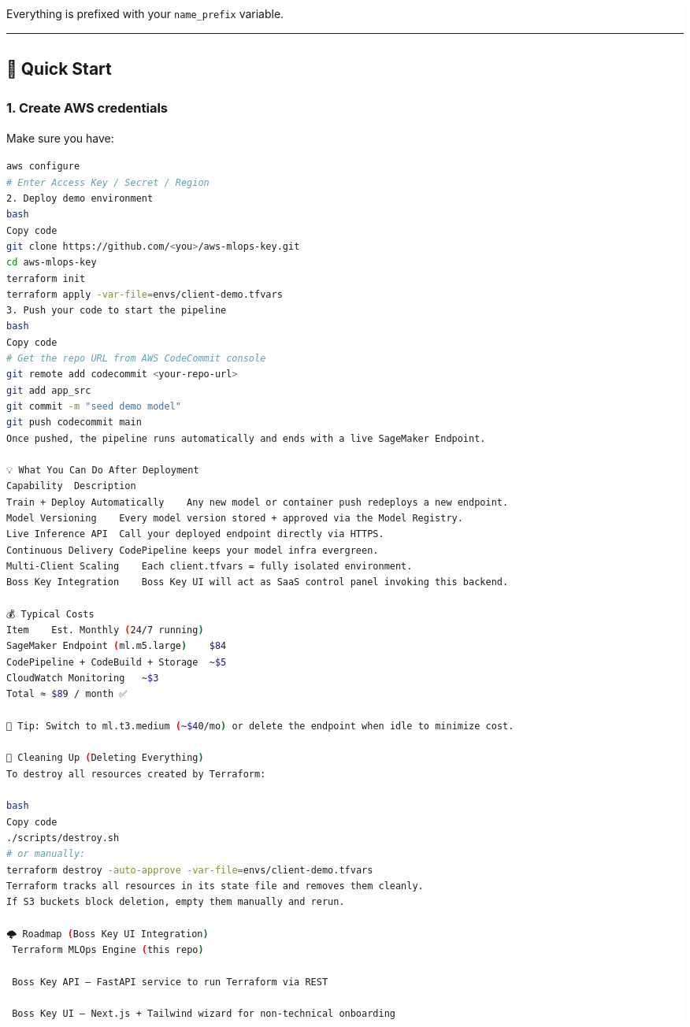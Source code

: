 Everything is prefixed with your `name_prefix` variable.

---

## 🚀 Quick Start

### 1. Create AWS credentials
Make sure you have:
```bash
aws configure
# Enter Access Key / Secret / Region
2. Deploy demo environment
bash
Copy code
git clone https://github.com/<you>/aws-mlops-key.git
cd aws-mlops-key
terraform init
terraform apply -var-file=envs/client-demo.tfvars
3. Push your code to start the pipeline
bash
Copy code
# Get the repo URL from AWS CodeCommit console
git remote add codecommit <your-repo-url>
git add app_src
git commit -m "seed demo model"
git push codecommit main
Once pushed, the pipeline runs automatically and ends with a live SageMaker Endpoint.

💡 What You Can Do After Deployment
Capability	Description
Train + Deploy Automatically	Any new model or container push redeploys a new endpoint.
Model Versioning	Every model version stored + approved via the Model Registry.
Live Inference API	Call your deployed endpoint directly via HTTPS.
Continuous Delivery	CodePipeline keeps your model infra evergreen.
Multi-Client Scaling	Each client.tfvars = fully isolated environment.
Boss Key Integration	Boss Key UI will act as SaaS control panel invoking this backend.

💰 Typical Costs
Item	Est. Monthly (24/7 running)
SageMaker Endpoint (ml.m5.large)	$84
CodePipeline + CodeBuild + Storage	~$5
CloudWatch Monitoring	~$3
Total ≈ $89 / month	✅

🧠 Tip: Switch to ml.t3.medium (~$40/mo) or delete the endpoint when idle to minimize cost.

🧹 Cleaning Up (Deleting Everything)
To destroy all resources created by Terraform:

bash
Copy code
./scripts/destroy.sh
# or manually:
terraform destroy -auto-approve -var-file=envs/client-demo.tfvars
Terraform tracks all resources in its state file and removes them cleanly.
If S3 buckets block deletion, empty them manually and rerun.

🌩️ Roadmap (Boss Key UI Integration)
 Terraform MLOps Engine (this repo)

 Boss Key API — FastAPI service to run Terraform via REST

 Boss Key UI — Next.js + Tailwind wizard for non-technical onboarding
```